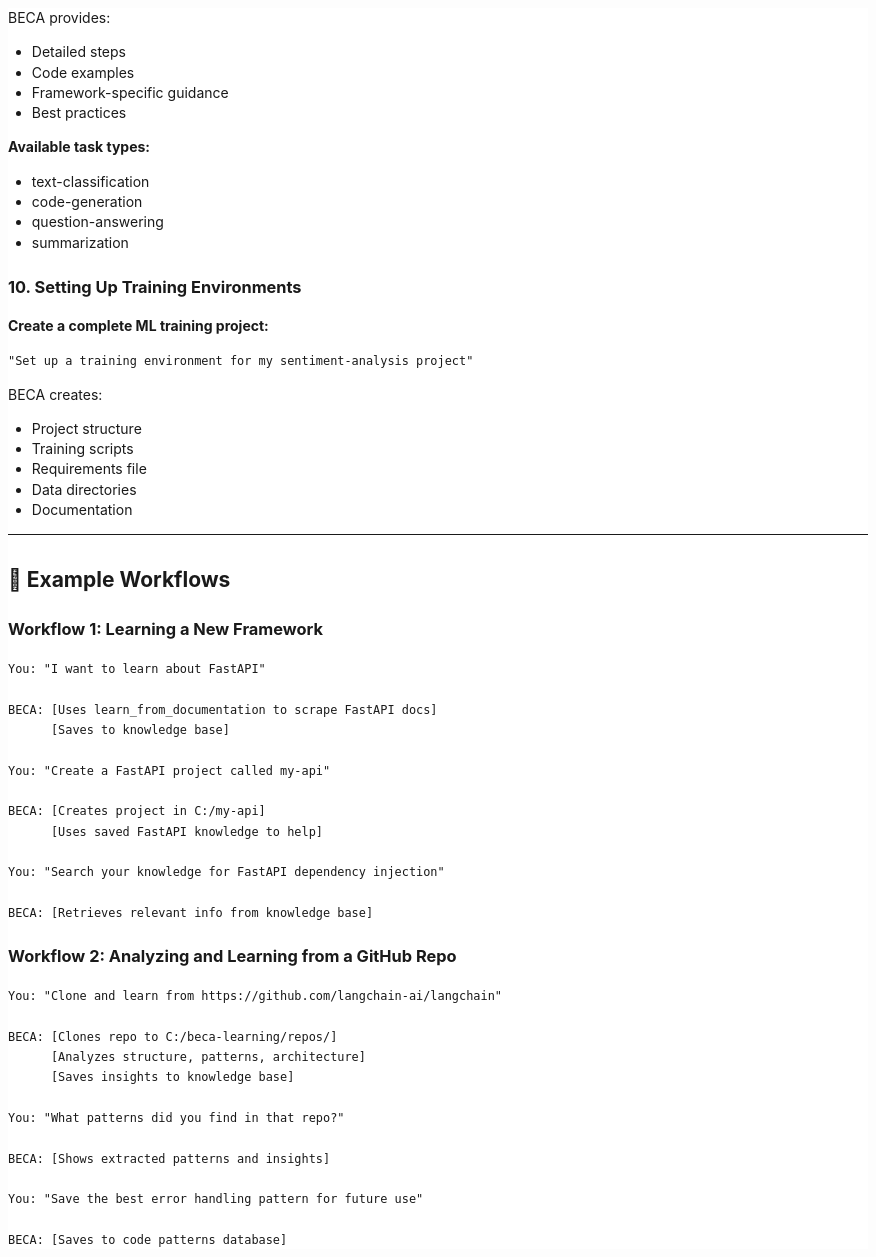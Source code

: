 BECA provides:
- Detailed steps
- Code examples
- Framework-specific guidance
- Best practices

**Available task types:**
- text-classification
- code-generation
- question-answering
- summarization

### 10. Setting Up Training Environments

**Create a complete ML training project:**

```
"Set up a training environment for my sentiment-analysis project"
```

BECA creates:
- Project structure
- Training scripts
- Requirements file
- Data directories
- Documentation

---

## 🚀 Example Workflows

### Workflow 1: Learning a New Framework

```
You: "I want to learn about FastAPI"

BECA: [Uses learn_from_documentation to scrape FastAPI docs]
      [Saves to knowledge base]

You: "Create a FastAPI project called my-api"

BECA: [Creates project in C:/my-api]
      [Uses saved FastAPI knowledge to help]

You: "Search your knowledge for FastAPI dependency injection"

BECA: [Retrieves relevant info from knowledge base]
```

### Workflow 2: Analyzing and Learning from a GitHub Repo

```
You: "Clone and learn from https://github.com/langchain-ai/langchain"

BECA: [Clones repo to C:/beca-learning/repos/]
      [Analyzes structure, patterns, architecture]
      [Saves insights to knowledge base]

You: "What patterns did you find in that repo?"

BECA: [Shows extracted patterns and insights]

You: "Save the best error handling pattern for future use"

BECA: [Saves to code patterns database]
```
